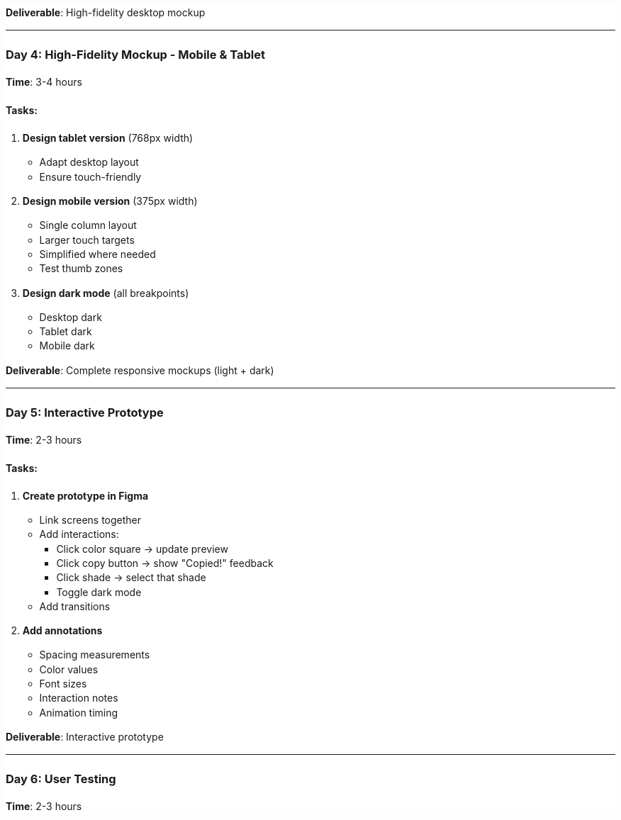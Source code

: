 **Deliverable**: High-fidelity desktop mockup

---

### **Day 4: High-Fidelity Mockup - Mobile & Tablet**
**Time**: 3-4 hours

#### Tasks:
1. **Design tablet version** (768px width)
   - Adapt desktop layout
   - Ensure touch-friendly

2. **Design mobile version** (375px width)
   - Single column layout
   - Larger touch targets
   - Simplified where needed
   - Test thumb zones

3. **Design dark mode** (all breakpoints)
   - Desktop dark
   - Tablet dark
   - Mobile dark

**Deliverable**: Complete responsive mockups (light + dark)

---

### **Day 5: Interactive Prototype**
**Time**: 2-3 hours

#### Tasks:
1. **Create prototype in Figma**
   - Link screens together
   - Add interactions:
     - Click color square → update preview
     - Click copy button → show "Copied!" feedback
     - Click shade → select that shade
     - Toggle dark mode
   - Add transitions

2. **Add annotations**
   - Spacing measurements
   - Color values
   - Font sizes
   - Interaction notes
   - Animation timing

**Deliverable**: Interactive prototype

---

### **Day 6: User Testing**
**Time**: 2-3 hours
